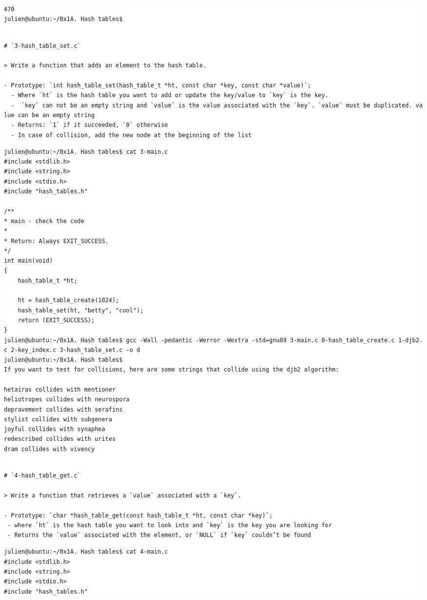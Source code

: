     470
    julien@ubuntu:~/0x1A. Hash tables$ 

```
   
# `3-hash_table_set.c`

> Write a function that adds an element to the hash table.

- Prototype: `int hash_table_set(hash_table_t *ht, const char *key, const char *value)`;
  - Where `ht` is the hash table you want to add or update the key/value to `key` is the key.
  -  `key` can not be an empty string and `value` is the value associated with the `key`. `value` must be duplicated. value can be an empty string
  - Returns: `1` if it succeeded, `0` otherwise
  - In case of collision, add the new node at the beginning of the list

```
    julien@ubuntu:~/0x1A. Hash tables$ cat 3-main.c 
    #include <stdlib.h>
    #include <string.h>
    #include <stdio.h>
    #include "hash_tables.h"

    /**
    * main - check the code
    *
    * Return: Always EXIT_SUCCESS.
    */
    int main(void)
    {
        hash_table_t *ht;

        ht = hash_table_create(1024);
        hash_table_set(ht, "betty", "cool");
        return (EXIT_SUCCESS);
    }
    julien@ubuntu:~/0x1A. Hash tables$ gcc -Wall -pedantic -Werror -Wextra -std=gnu89 3-main.c 0-hash_table_create.c 1-djb2.c 2-key_index.c 3-hash_table_set.c -o d
    julien@ubuntu:~/0x1A. Hash tables$
    If you want to test for collisions, here are some strings that collide using the djb2 algorithm:

    hetairas collides with mentioner
    heliotropes collides with neurospora
    depravement collides with serafins
    stylist collides with subgenera
    joyful collides with synaphea
    redescribed collides with urites
    dram collides with vivency

```
   
# `4-hash_table_get.c`

> Write a function that retrieves a `value` associated with a `key`.

- Prototype: `char *hash_table_get(const hash_table_t *ht, const char *key)`;
 - where `ht` is the hash table you want to look into and `key` is the key you are looking for
 - Returns the `value` associated with the element, or `NULL` if `key` couldn’t be found

```
    julien@ubuntu:~/0x1A. Hash tables$ cat 4-main.c 
    #include <stdlib.h>
    #include <string.h>
    #include <stdio.h>
    #include "hash_tables.h"
